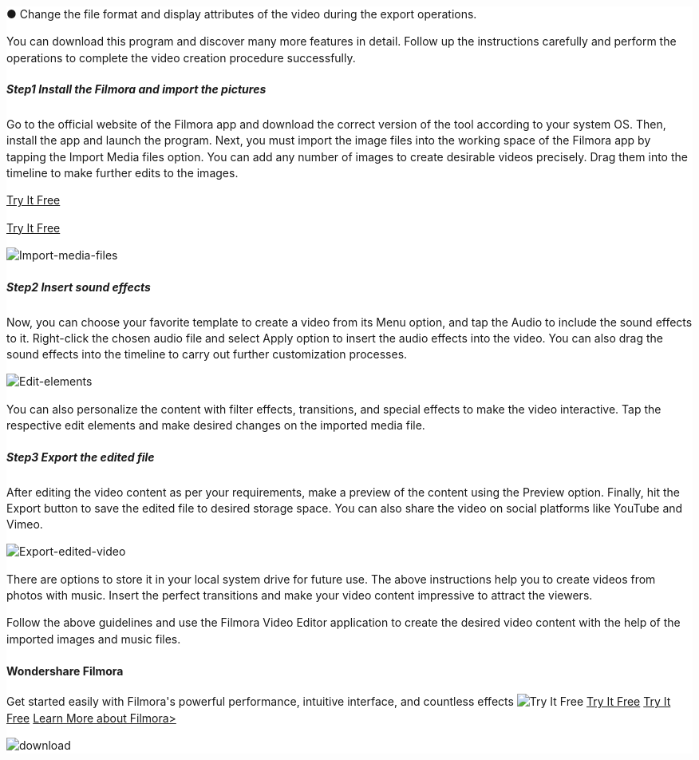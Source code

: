 ● Change the file format and display attributes of the video during the export operations.

You can download this program and discover many more features in detail. Follow up the instructions carefully and perform the operations to complete the video creation procedure successfully.

##### Step1 Install the Filmora and import the pictures

Go to the official website of the Filmora app and download the correct version of the tool according to your system OS. Then, install the app and launch the program. Next, you must import the image files into the working space of the Filmora app by tapping the Import Media files option. You can add any number of images to create desirable videos precisely. Drag them into the timeline to make further edits to the images.

[Try It Free](https://tools.techidaily.com/wondershare/filmora/download/)

[Try It Free](https://tools.techidaily.com/wondershare/filmora/download/)

![Import-media-files](https://images.wondershare.com/filmora/guide/get-started-with-filmora-02.png)

##### Step2 Insert sound effects

Now, you can choose your favorite template to create a video from its Menu option, and tap the Audio to include the sound effects to it. Right-click the chosen audio file and select Apply option to insert the audio effects into the video. You can also drag the sound effects into the timeline to carry out further customization processes.

![Edit-elements](https://images.wondershare.com/filmora/guide/types-of-audio-win-1.png)

You can also personalize the content with filter effects, transitions, and special effects to make the video interactive. Tap the respective edit elements and make desired changes on the imported media file.

##### Step3 Export the edited file

After editing the video content as per your requirements, make a preview of the content using the Preview option. Finally, hit the Export button to save the edited file to desired storage space. You can also share the video on social platforms like YouTube and Vimeo.

![Export-edited-video](https://images.wondershare.com/filmora/guide/get-started-with-filmora-05.png)

There are options to store it in your local system drive for future use. The above instructions help you to create videos from photos with music. Insert the perfect transitions and make your video content impressive to attract the viewers.

Follow the above guidelines and use the Filmora Video Editor application to create the desired video content with the help of the imported images and music files.

#### Wondershare Filmora

Get started easily with Filmora's powerful performance, intuitive interface, and countless effects ![Try It Free](https://tools.techidaily.com/wondershare/filmora/download/) [Try It Free](https://tools.techidaily.com/wondershare/filmora/download/) [Try It Free](https://tools.techidaily.com/wondershare/filmora/download/) [Learn More about Filmora>](https://tools.techidaily.com/wondershare/filmora/download/)

![download](https://images.wondershare.com/filmora/images/filmora-box.png)
